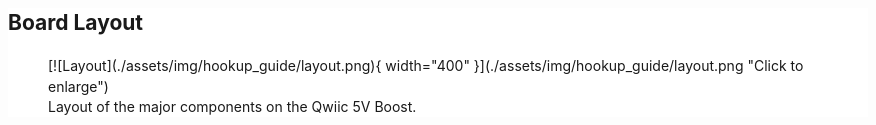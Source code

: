 </div>



## Board Layout

<div class="grid" markdown>

<div markdown>

<figure markdown>
[![Layout](./assets/img/hookup_guide/layout.png){ width="400" }](./assets/img/hookup_guide/layout.png "Click to enlarge")
<figcaption markdown>Layout of the major components on the Qwiic 5V Boost.</figcaption>
</figure>
